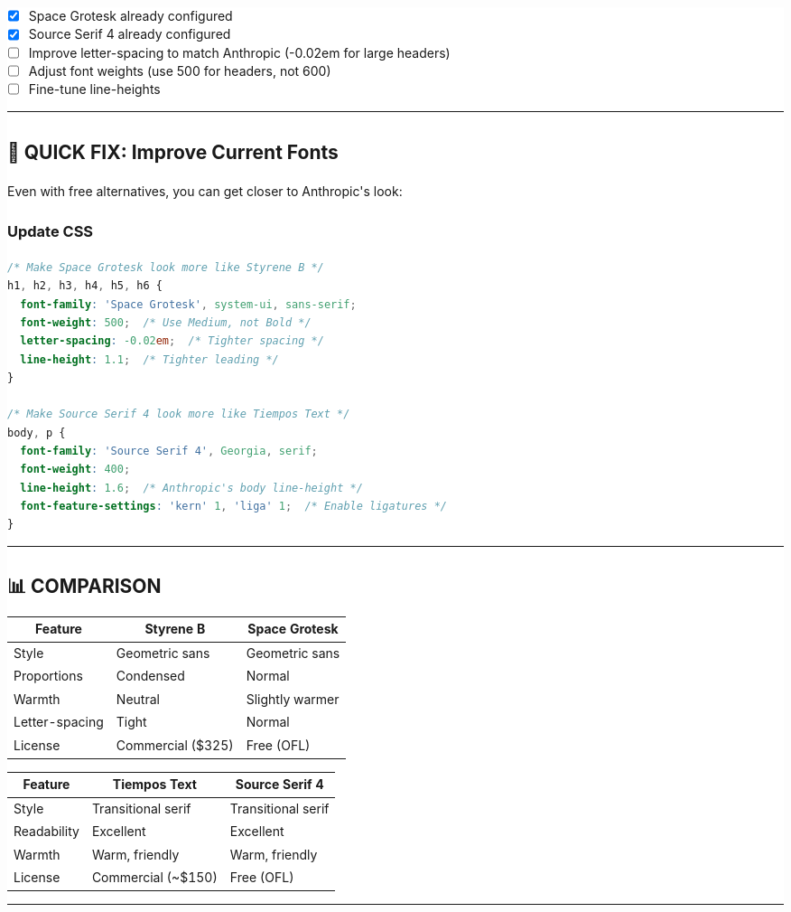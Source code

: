 - [x] Space Grotesk already configured
- [x] Source Serif 4 already configured
- [ ] Improve letter-spacing to match Anthropic (-0.02em for large headers)
- [ ] Adjust font weights (use 500 for headers, not 600)
- [ ] Fine-tune line-heights

---

## 🎯 QUICK FIX: Improve Current Fonts

Even with free alternatives, you can get closer to Anthropic's look:

### Update CSS

```css
/* Make Space Grotesk look more like Styrene B */
h1, h2, h3, h4, h5, h6 {
  font-family: 'Space Grotesk', system-ui, sans-serif;
  font-weight: 500;  /* Use Medium, not Bold */
  letter-spacing: -0.02em;  /* Tighter spacing */
  line-height: 1.1;  /* Tighter leading */
}

/* Make Source Serif 4 look more like Tiempos Text */
body, p {
  font-family: 'Source Serif 4', Georgia, serif;
  font-weight: 400;
  line-height: 1.6;  /* Anthropic's body line-height */
  font-feature-settings: 'kern' 1, 'liga' 1;  /* Enable ligatures */
}
```

---

## 📊 COMPARISON

| Feature | Styrene B | Space Grotesk |
|---------|-----------|---------------|
| Style | Geometric sans | Geometric sans |
| Proportions | Condensed | Normal |
| Warmth | Neutral | Slightly warmer |
| Letter-spacing | Tight | Normal |
| License | Commercial ($325) | Free (OFL) |

| Feature | Tiempos Text | Source Serif 4 |
|---------|--------------|----------------|
| Style | Transitional serif | Transitional serif |
| Readability | Excellent | Excellent |
| Warmth | Warm, friendly | Warm, friendly |
| License | Commercial (~$150) | Free (OFL) |

---